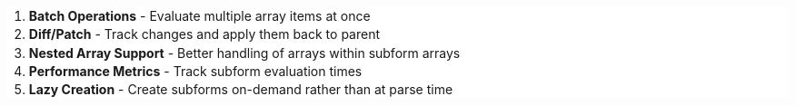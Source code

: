 1. **Batch Operations** - Evaluate multiple array items at once
2. **Diff/Patch** - Track changes and apply them back to parent
3. **Nested Array Support** - Better handling of arrays within subform arrays
4. **Performance Metrics** - Track subform evaluation times
5. **Lazy Creation** - Create subforms on-demand rather than at parse time

